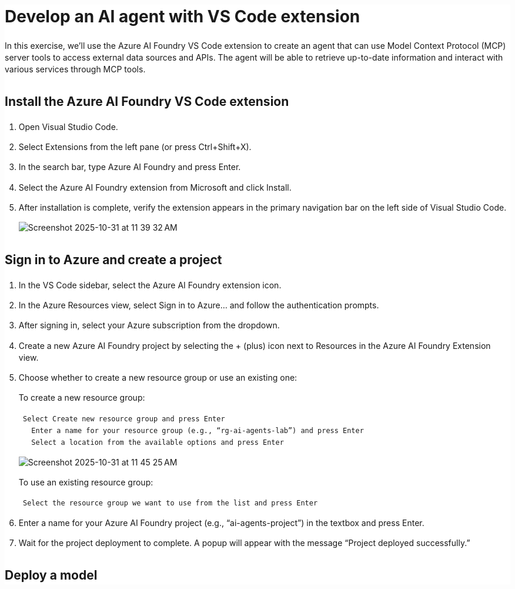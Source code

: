 # Develop an AI agent with VS Code extension

In this exercise, we’ll use the Azure AI Foundry VS Code extension to create an agent that can use Model Context Protocol (MCP) server tools to access external data sources and APIs. 
The agent will be able to retrieve up-to-date information and interact with various services through MCP tools.

## Install the Azure AI Foundry VS Code extension

1. Open Visual Studio Code.

2. Select Extensions from the left pane (or press Ctrl+Shift+X).

3. In the search bar, type Azure AI Foundry and press Enter.

4. Select the Azure AI Foundry extension from Microsoft and click Install.

5. After installation is complete, verify the extension appears in the primary navigation bar on the left side of Visual Studio Code.

   <img width="1512" height="947" alt="Screenshot 2025-10-31 at 11 39 32 AM" src="https://github.com/user-attachments/assets/8c949c1d-3135-4adc-b2ec-a55b4ad4a464" />

## Sign in to Azure and create a project

1. In the VS Code sidebar, select the Azure AI Foundry extension icon.

2. In the Azure Resources view, select Sign in to Azure… and follow the authentication prompts.

3. After signing in, select your Azure subscription from the dropdown.

4. Create a new Azure AI Foundry project by selecting the + (plus) icon next to Resources in the Azure AI Foundry Extension view.

5. Choose whether to create a new resource group or use an existing one:

    To create a new resource group:
    
        Select Create new resource group and press Enter
          Enter a name for your resource group (e.g., “rg-ai-agents-lab”) and press Enter
          Select a location from the available options and press Enter
   
     <img width="1136" height="518" alt="Screenshot 2025-10-31 at 11 45 25 AM" src="https://github.com/user-attachments/assets/4b20a2e3-e302-4c1b-8f3f-c7d0d4508f1b" />

   To use an existing resource group:

        Select the resource group we want to use from the list and press Enter

7. Enter a name for your Azure AI Foundry project (e.g., “ai-agents-project”) in the textbox and press Enter.

8. Wait for the project deployment to complete. A popup will appear with the message “Project deployed successfully.”

## Deploy a model
